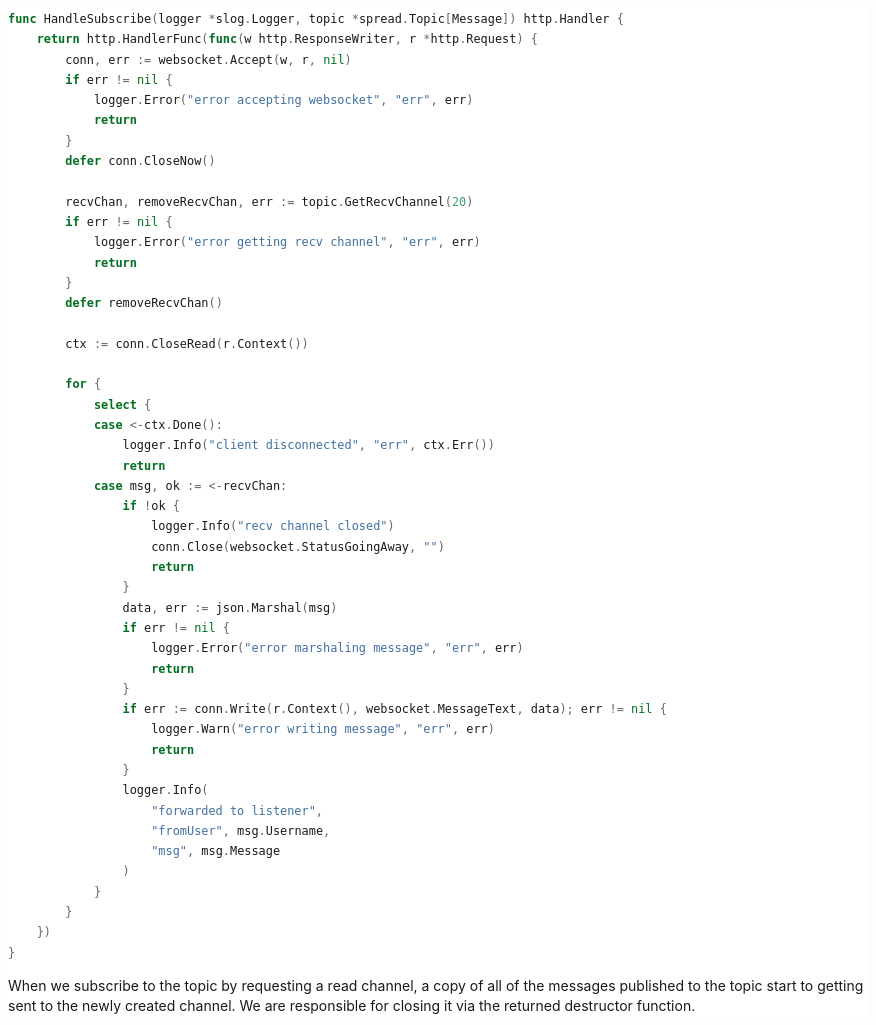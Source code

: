 ```go
func HandleSubscribe(logger *slog.Logger, topic *spread.Topic[Message]) http.Handler {
	return http.HandlerFunc(func(w http.ResponseWriter, r *http.Request) {
		conn, err := websocket.Accept(w, r, nil)
		if err != nil {
			logger.Error("error accepting websocket", "err", err)
			return
		}
		defer conn.CloseNow()

		recvChan, removeRecvChan, err := topic.GetRecvChannel(20)
		if err != nil {
			logger.Error("error getting recv channel", "err", err)
			return
		}
		defer removeRecvChan()

		ctx := conn.CloseRead(r.Context())

		for {
			select {
			case <-ctx.Done():
				logger.Info("client disconnected", "err", ctx.Err())
				return
			case msg, ok := <-recvChan:
				if !ok {
					logger.Info("recv channel closed")
					conn.Close(websocket.StatusGoingAway, "")
					return
				}
				data, err := json.Marshal(msg)
				if err != nil {
					logger.Error("error marshaling message", "err", err)
					return
				}
				if err := conn.Write(r.Context(), websocket.MessageText, data); err != nil {
					logger.Warn("error writing message", "err", err)
					return
				}
				logger.Info(
                    "forwarded to listener",
                    "fromUser", msg.Username,
                    "msg", msg.Message
                )
			}
		}
	})
}
```

When we subscribe to the topic by requesting a read channel, a copy of all of the messages published to the topic start to getting sent to the newly created channel. We are responsible for closing it via the returned destructor function.
